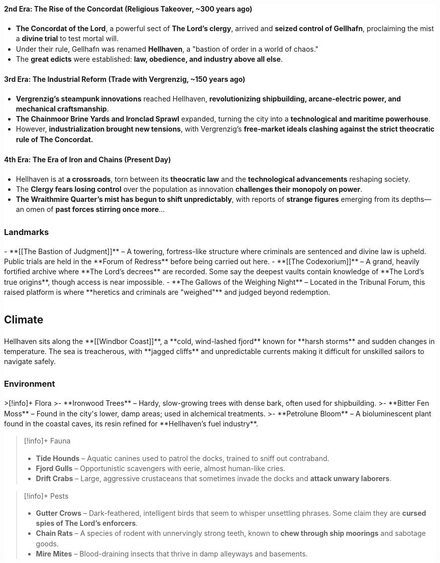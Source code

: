 #### **2nd Era: The Rise of the Concordat (Religious Takeover, ~300 years ago)**

- **The Concordat of the Lord**, a powerful sect of **The Lord’s clergy**, arrived and **seized control of Gellhafn**, proclaiming the mist a **divine trial** to test mortal will.
- Under their rule, Gellhafn was renamed **Hellhaven**, a "bastion of order in a world of chaos."
- The **great edicts** were established: **law, obedience, and industry above all else**.

#### **3rd Era: The Industrial Reform (Trade with Vergrenzig, ~150 years ago)**

- **Vergrenzig’s steampunk innovations** reached Hellhaven, **revolutionizing shipbuilding, arcane-electric power, and mechanical craftsmanship**.
- **The Chainmoor Brine Yards and Ironclad Sprawl** expanded, turning the city into a **technological and maritime powerhouse**.
- However, **industrialization brought new tensions**, with Vergrenzig’s **free-market ideals clashing against the strict theocratic rule of The Concordat.**

#### **4th Era: The Era of Iron and Chains (Present Day)**

- Hellhaven is at **a crossroads**, torn between its **theocratic law** and the **technological advancements** reshaping society.
- The **Clergy fears losing control** over the population as innovation **challenges their monopoly on power**.
- **The Wraithmire Quarter’s mist has begun to shift unpredictably**, with reports of **strange figures** emerging from its depths—an omen of **past forces stirring once more**…
<h3>Landmarks</h3>
- **[[The Bastion of Judgment]]** – A towering, fortress-like structure where criminals are sentenced and divine law is upheld. Public trials are held in the **Forum of Redress** before being carried out here.
- **[[The Codexorium]]** – A grand, heavily fortified archive where **The Lord’s decrees** are recorded. Some say the deepest vaults contain knowledge of **The Lord’s true origins**, though access is near impossible.
- **The Gallows of the Weighing Night** – Located in the Tribunal Forum, this raised platform is where **heretics and criminals are "weighed"** and judged beyond redemption.
<h2>Climate</h2>
Hellhaven sits along the **[[Windbor Coast]]**, a **cold, wind-lashed fjord** known for **harsh storms** and sudden changes in temperature. The sea is treacherous, with **jagged cliffs** and unpredictable currents making it difficult for unskilled sailors to navigate safely.
<h3>Environment</h3>
>[!info]+ Flora
>- **Ironwood Trees** – Hardy, slow-growing trees with dense bark, often used for shipbuilding.
>- **Bitter Fen Moss** – Found in the city's lower, damp areas; used in alchemical treatments.
>- **Petrolune Bloom** – A bioluminescent plant found in the coastal caves, its resin refined for **Hellhaven’s fuel industry**.

>[!info]+ Fauna
>- **Tide Hounds** – Aquatic canines used to patrol the docks, trained to sniff out contraband.
>- **Fjord Gulls** – Opportunistic scavengers with eerie, almost human-like cries.
>- **Drift Crabs** – Large, aggressive crustaceans that sometimes invade the docks and **attack unwary laborers**.

>[!info]+ Pests
>- **Gutter Crows** – Dark-feathered, intelligent birds that seem to whisper unsettling phrases. Some claim they are **cursed spies of The Lord’s enforcers**.
>- **Chain Rats** – A species of rodent with unnervingly strong teeth, known to **chew through ship moorings** and sabotage goods.
>- **Mire Mites** – Blood-draining insects that thrive in damp alleyways and basements.


